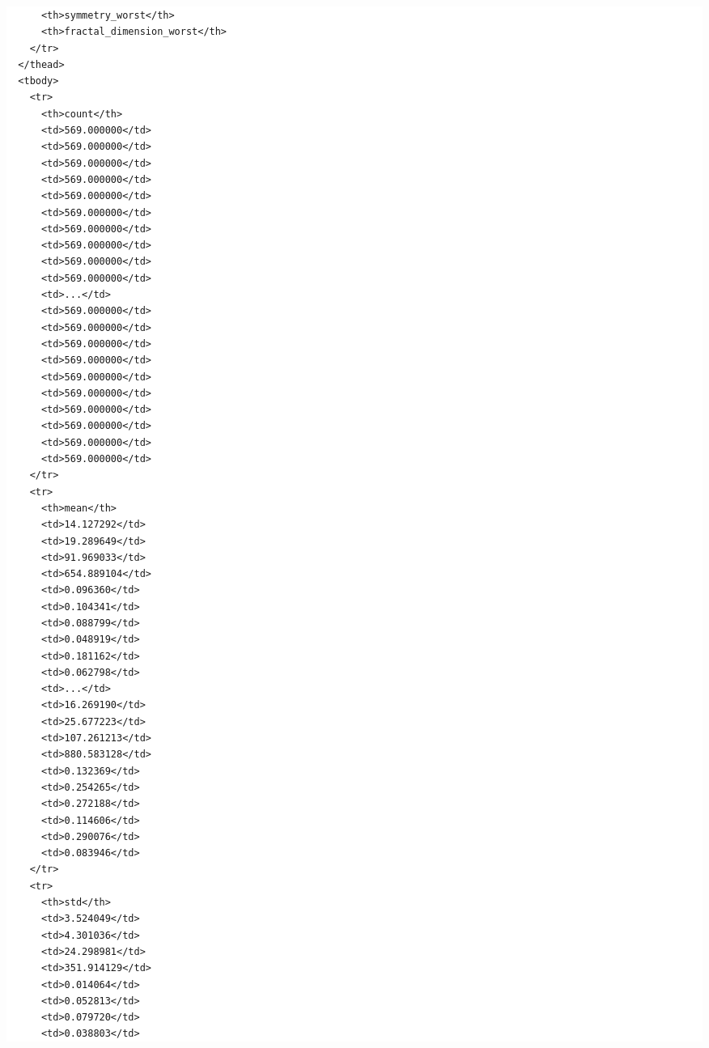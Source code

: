 ```{=html}
      <th>symmetry_worst</th>
      <th>fractal_dimension_worst</th>
    </tr>
  </thead>
  <tbody>
    <tr>
      <th>count</th>
      <td>569.000000</td>
      <td>569.000000</td>
      <td>569.000000</td>
      <td>569.000000</td>
      <td>569.000000</td>
      <td>569.000000</td>
      <td>569.000000</td>
      <td>569.000000</td>
      <td>569.000000</td>
      <td>569.000000</td>
      <td>...</td>
      <td>569.000000</td>
      <td>569.000000</td>
      <td>569.000000</td>
      <td>569.000000</td>
      <td>569.000000</td>
      <td>569.000000</td>
      <td>569.000000</td>
      <td>569.000000</td>
      <td>569.000000</td>
      <td>569.000000</td>
    </tr>
    <tr>
      <th>mean</th>
      <td>14.127292</td>
      <td>19.289649</td>
      <td>91.969033</td>
      <td>654.889104</td>
      <td>0.096360</td>
      <td>0.104341</td>
      <td>0.088799</td>
      <td>0.048919</td>
      <td>0.181162</td>
      <td>0.062798</td>
      <td>...</td>
      <td>16.269190</td>
      <td>25.677223</td>
      <td>107.261213</td>
      <td>880.583128</td>
      <td>0.132369</td>
      <td>0.254265</td>
      <td>0.272188</td>
      <td>0.114606</td>
      <td>0.290076</td>
      <td>0.083946</td>
    </tr>
    <tr>
      <th>std</th>
      <td>3.524049</td>
      <td>4.301036</td>
      <td>24.298981</td>
      <td>351.914129</td>
      <td>0.014064</td>
      <td>0.052813</td>
      <td>0.079720</td>
      <td>0.038803</td>
```
